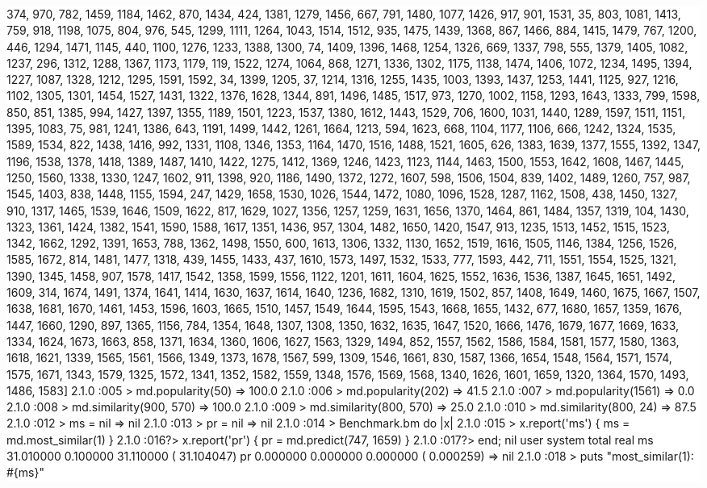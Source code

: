 374, 970, 782, 1459, 1184, 1462, 870, 1434, 424, 1381, 1279, 1456, 667, 791, 1480, 1077, 1426, 917, 901, 1531, 35, 803, 1081, 1413, 759, 918, 1198, 1075, 804, 976, 545, 1299, 1111, 1264, 1043, 1514, 1512, 935, 1475, 1439, 1368, 867, 1466, 884, 1415, 1479, 767, 1200, 446, 1294, 1471, 1145, 440, 1100, 1276, 1233, 1388, 1300, 74, 1409, 1396, 1468, 1254, 1326, 669, 1337, 798, 555, 1379, 1405, 1082, 1237, 296, 1312, 1288, 1367, 1173, 1179, 119, 1522, 1274, 1064, 868, 1271, 1336, 1302, 1175, 1138, 1474, 1406, 1072, 1234, 1495, 1394, 1227, 1087, 1328, 1212, 1295, 1591, 1592, 34, 1399, 1205, 37, 1214, 1316, 1255, 1435, 1003, 1393, 1437, 1253, 1441, 1125, 927, 1216, 1102, 1305, 1301, 1454, 1527, 1431, 1322, 1376, 1628, 1344, 891, 1496, 1485, 1517, 973, 1270, 1002, 1158, 1293, 1643, 1333, 799, 1598, 850, 851, 1385, 994, 1427, 1397, 1355, 1189, 1501, 1223, 1537, 1380, 1612, 1443, 1529, 706, 1600, 1031, 1440, 1289, 1597, 1511, 1151, 1395, 1083, 75, 981, 1241, 1386, 643, 1191, 1499, 1442, 1261, 1664, 1213, 594, 1623, 668, 1104, 1177, 1106, 666, 1242, 1324, 1535, 1589, 1534, 822, 1438, 1416, 992, 1331, 1108, 1346, 1353, 1164, 1470, 1516, 1488, 1521, 1605, 626, 1383, 1639, 1377, 1555, 1392, 1347, 1196, 1538, 1378, 1418, 1389, 1487, 1410, 1422, 1275, 1412, 1369, 1246, 1423, 1123, 1144, 1463, 1500, 1553, 1642, 1608, 1467, 1445, 1250, 1560, 1338, 1330, 1247, 1602, 911, 1398, 920, 1186, 1490, 1372, 1272, 1607, 598, 1506, 1504, 839, 1402, 1489, 1260, 757, 987, 1545, 1403, 838, 1448, 1155, 1594, 247, 1429, 1658, 1530, 1026, 1544, 1472, 1080, 1096, 1528, 1287, 1162, 1508, 438, 1450, 1327, 910, 1317, 1465, 1539, 1646, 1509, 1622, 817, 1629, 1027, 1356, 1257, 1259, 1631, 1656, 1370, 1464, 861, 1484, 1357, 1319, 104, 1430, 1323, 1361, 1424, 1382, 1541, 1590, 1588, 1617, 1351, 1436, 957, 1304, 1482, 1650, 1420, 1547, 913, 1235, 1513, 1452, 1515, 1523, 1342, 1662, 1292, 1391, 1653, 788, 1362, 1498, 1550, 600, 1613, 1306, 1332, 1130, 1652, 1519, 1616, 1505, 1146, 1384, 1256, 1526, 1585, 1672, 814, 1481, 1477, 1318, 439, 1455, 1433, 437, 1610, 1573, 1497, 1532, 1533, 777, 1593, 442, 711, 1551, 1554, 1525, 1321, 1390, 1345, 1458, 907, 1578, 1417, 1542, 1358, 1599, 1556, 1122, 1201, 1611, 1604, 1625, 1552, 1636, 1536, 1387, 1645, 1651, 1492, 1609, 314, 1674, 1491, 1374, 1641, 1414, 1630, 1637, 1614, 1640, 1236, 1682, 1310, 1619, 1502, 857, 1408, 1649, 1460, 1675, 1667, 1507, 1638, 1681, 1670, 1461, 1453, 1596, 1603, 1665, 1510, 1457, 1549, 1644, 1595, 1543, 1668, 1655, 1432, 677, 1680, 1657, 1359, 1676, 1447, 1660, 1290, 897, 1365, 1156, 784, 1354, 1648, 1307, 1308, 1350, 1632, 1635, 1647, 1520, 1666, 1476, 1679, 1677, 1669, 1633, 1334, 1624, 1673, 1663, 858, 1371, 1634, 1360, 1606, 1627, 1563, 1329, 1494, 852, 1557, 1562, 1586, 1584, 1581, 1577, 1580, 1363, 1618, 1621, 1339, 1565, 1561, 1566, 1349, 1373, 1678, 1567, 599, 1309, 1546, 1661, 830, 1587, 1366, 1654, 1548, 1564, 1571, 1574, 1575, 1671, 1343, 1579, 1325, 1572, 1341, 1352, 1582, 1559, 1348, 1576, 1569, 1568, 1340, 1626, 1601, 1659, 1320, 1364, 1570, 1493, 1486, 1583]
    2.1.0 :005 > md.popularity(50)
     => 100.0
    2.1.0 :006 > md.popularity(202)
     => 41.5
    2.1.0 :007 > md.popularity(1561)
     => 0.0
    2.1.0 :008 > md.similarity(900, 570)
     => 100.0
    2.1.0 :009 > md.similarity(800, 570)
     => 25.0
    2.1.0 :010 > md.similarity(800, 24)
     => 87.5
    2.1.0 :012 > ms = nil
     => nil
    2.1.0 :013 > pr = nil
     => nil
    2.1.0 :014 > Benchmark.bm do |x|
    2.1.0 :015 >     x.report('ms') { ms = md.most_similar(1) }
    2.1.0 :016?>   x.report('pr') { pr = md.predict(747, 1659) }
    2.1.0 :017?>   end; nil
           user     system      total        real
    ms 31.010000   0.100000  31.110000 ( 31.104047)
    pr  0.000000   0.000000   0.000000 (  0.000259)
     => nil
    2.1.0 :018 > puts "most_similar(1): #{ms}"